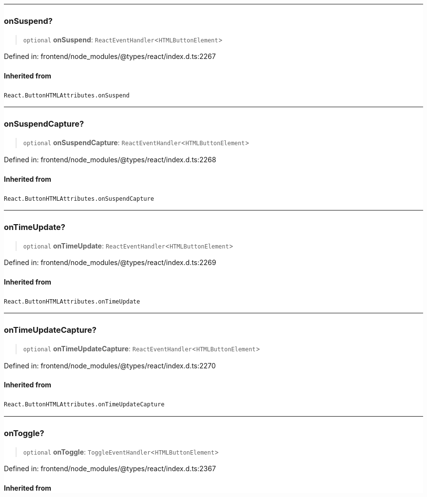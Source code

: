 ***

### onSuspend?

> `optional` **onSuspend**: `ReactEventHandler`\<`HTMLButtonElement`\>

Defined in: frontend/node\_modules/@types/react/index.d.ts:2267

#### Inherited from

`React.ButtonHTMLAttributes.onSuspend`

***

### onSuspendCapture?

> `optional` **onSuspendCapture**: `ReactEventHandler`\<`HTMLButtonElement`\>

Defined in: frontend/node\_modules/@types/react/index.d.ts:2268

#### Inherited from

`React.ButtonHTMLAttributes.onSuspendCapture`

***

### onTimeUpdate?

> `optional` **onTimeUpdate**: `ReactEventHandler`\<`HTMLButtonElement`\>

Defined in: frontend/node\_modules/@types/react/index.d.ts:2269

#### Inherited from

`React.ButtonHTMLAttributes.onTimeUpdate`

***

### onTimeUpdateCapture?

> `optional` **onTimeUpdateCapture**: `ReactEventHandler`\<`HTMLButtonElement`\>

Defined in: frontend/node\_modules/@types/react/index.d.ts:2270

#### Inherited from

`React.ButtonHTMLAttributes.onTimeUpdateCapture`

***

### onToggle?

> `optional` **onToggle**: `ToggleEventHandler`\<`HTMLButtonElement`\>

Defined in: frontend/node\_modules/@types/react/index.d.ts:2367

#### Inherited from
